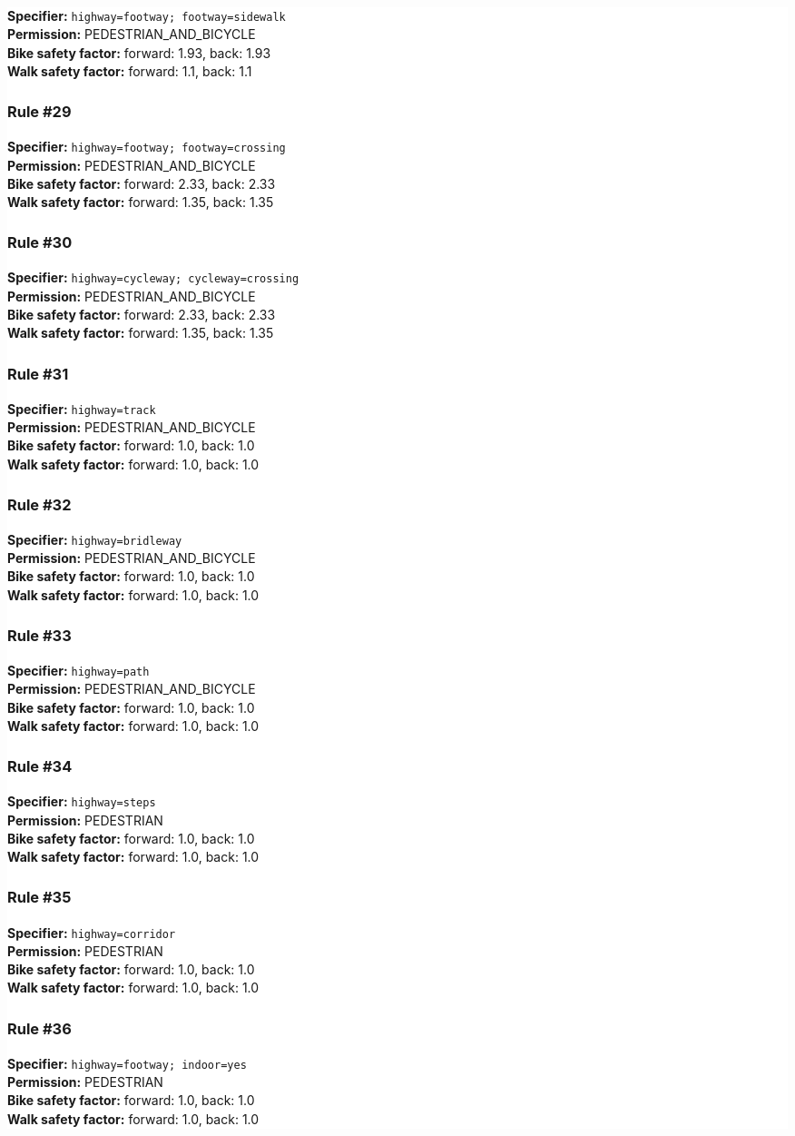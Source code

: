 **Specifier:** `highway=footway; footway=sidewalk`   
**Permission:** PEDESTRIAN_AND_BICYCLE   
**Bike safety factor:** forward: 1.93, back: 1.93   
**Walk safety factor:** forward: 1.1, back: 1.1 

<h3 id="29">Rule #29</h3>

**Specifier:** `highway=footway; footway=crossing`   
**Permission:** PEDESTRIAN_AND_BICYCLE   
**Bike safety factor:** forward: 2.33, back: 2.33   
**Walk safety factor:** forward: 1.35, back: 1.35 

<h3 id="30">Rule #30</h3>

**Specifier:** `highway=cycleway; cycleway=crossing`   
**Permission:** PEDESTRIAN_AND_BICYCLE   
**Bike safety factor:** forward: 2.33, back: 2.33   
**Walk safety factor:** forward: 1.35, back: 1.35 

<h3 id="31">Rule #31</h3>

**Specifier:** `highway=track`   
**Permission:** PEDESTRIAN_AND_BICYCLE   
**Bike safety factor:** forward: 1.0, back: 1.0   
**Walk safety factor:** forward: 1.0, back: 1.0 

<h3 id="32">Rule #32</h3>

**Specifier:** `highway=bridleway`   
**Permission:** PEDESTRIAN_AND_BICYCLE   
**Bike safety factor:** forward: 1.0, back: 1.0   
**Walk safety factor:** forward: 1.0, back: 1.0 

<h3 id="33">Rule #33</h3>

**Specifier:** `highway=path`   
**Permission:** PEDESTRIAN_AND_BICYCLE   
**Bike safety factor:** forward: 1.0, back: 1.0   
**Walk safety factor:** forward: 1.0, back: 1.0 

<h3 id="34">Rule #34</h3>

**Specifier:** `highway=steps`   
**Permission:** PEDESTRIAN   
**Bike safety factor:** forward: 1.0, back: 1.0   
**Walk safety factor:** forward: 1.0, back: 1.0 

<h3 id="35">Rule #35</h3>

**Specifier:** `highway=corridor`   
**Permission:** PEDESTRIAN   
**Bike safety factor:** forward: 1.0, back: 1.0   
**Walk safety factor:** forward: 1.0, back: 1.0 

<h3 id="36">Rule #36</h3>

**Specifier:** `highway=footway; indoor=yes`   
**Permission:** PEDESTRIAN   
**Bike safety factor:** forward: 1.0, back: 1.0   
**Walk safety factor:** forward: 1.0, back: 1.0 
